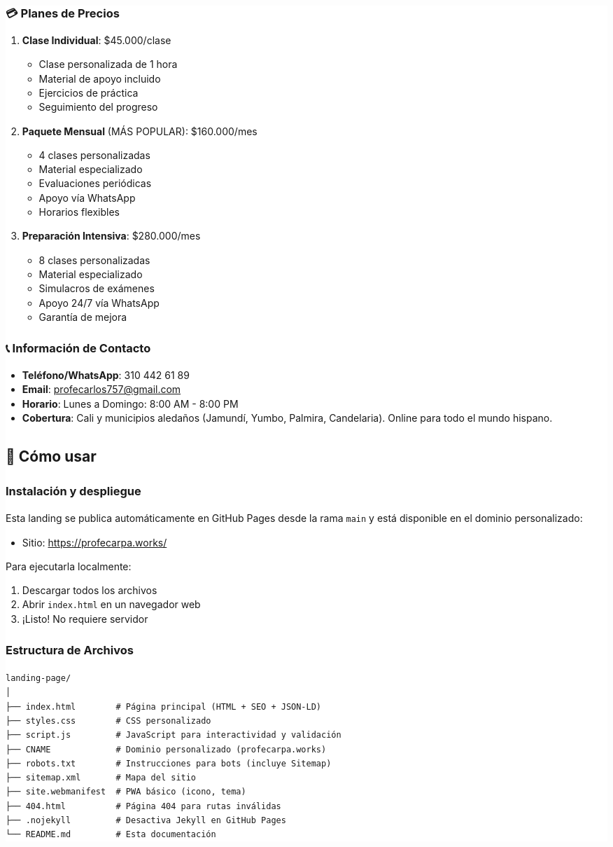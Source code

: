 ### 💳 Planes de Precios
1. **Clase Individual**: $45.000/clase
   - Clase personalizada de 1 hora
   - Material de apoyo incluido
   - Ejercicios de práctica
   - Seguimiento del progreso

2. **Paquete Mensual** (MÁS POPULAR): $160.000/mes
   - 4 clases personalizadas
   - Material especializado
   - Evaluaciones periódicas
   - Apoyo vía WhatsApp
   - Horarios flexibles

3. **Preparación Intensiva**: $280.000/mes
   - 8 clases personalizadas
   - Material especializado
   - Simulacros de exámenes
   - Apoyo 24/7 vía WhatsApp
   - Garantía de mejora

### 📞 Información de Contacto
- **Teléfono/WhatsApp**: 310 442 61 89
- **Email**: profecarlos757@gmail.com
- **Horario**: Lunes a Domingo: 8:00 AM - 8:00 PM
- **Cobertura**: Cali y municipios aledaños (Jamundí, Yumbo, Palmira, Candelaria). Online para todo el mundo hispano.

## 🚀 Cómo usar

### Instalación y despliegue
Esta landing se publica automáticamente en GitHub Pages desde la rama `main` y está disponible en el dominio personalizado:

- Sitio: https://profecarpa.works/

Para ejecutarla localmente:
1. Descargar todos los archivos
2. Abrir `index.html` en un navegador web
3. ¡Listo! No requiere servidor

### Estructura de Archivos
```
landing-page/
│
├── index.html        # Página principal (HTML + SEO + JSON-LD)
├── styles.css        # CSS personalizado
├── script.js         # JavaScript para interactividad y validación
├── CNAME             # Dominio personalizado (profecarpa.works)
├── robots.txt        # Instrucciones para bots (incluye Sitemap)
├── sitemap.xml       # Mapa del sitio
├── site.webmanifest  # PWA básico (icono, tema)
├── 404.html          # Página 404 para rutas inválidas
├── .nojekyll         # Desactiva Jekyll en GitHub Pages
└── README.md         # Esta documentación
```
